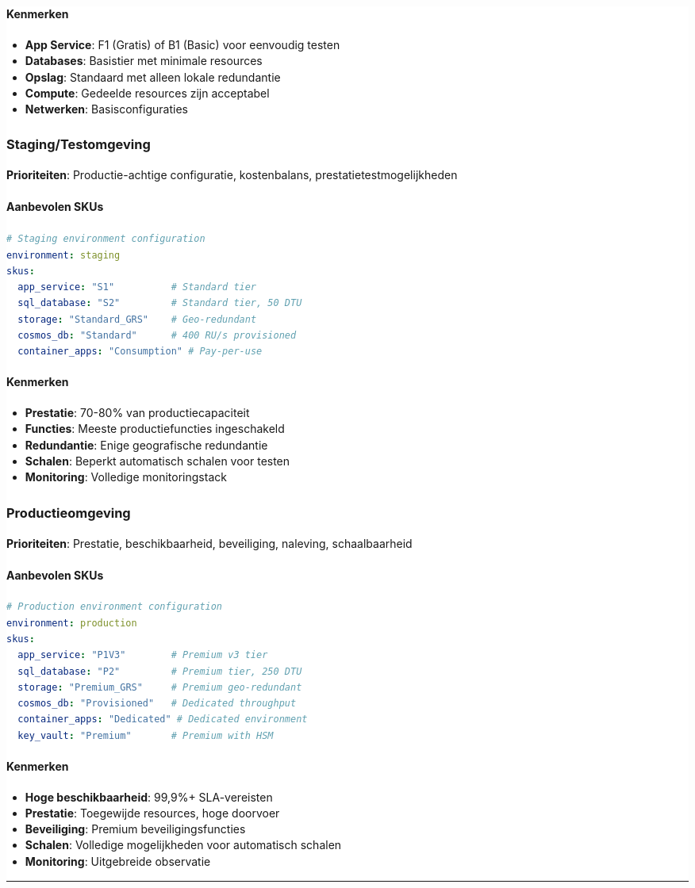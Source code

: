 #### Kenmerken
- **App Service**: F1 (Gratis) of B1 (Basic) voor eenvoudig testen
- **Databases**: Basistier met minimale resources
- **Opslag**: Standaard met alleen lokale redundantie
- **Compute**: Gedeelde resources zijn acceptabel
- **Netwerken**: Basisconfiguraties

### Staging/Testomgeving

**Prioriteiten**: Productie-achtige configuratie, kostenbalans, prestatietestmogelijkheden

#### Aanbevolen SKUs
```yaml
# Staging environment configuration
environment: staging
skus:
  app_service: "S1"          # Standard tier
  sql_database: "S2"         # Standard tier, 50 DTU
  storage: "Standard_GRS"    # Geo-redundant
  cosmos_db: "Standard"      # 400 RU/s provisioned
  container_apps: "Consumption" # Pay-per-use
```

#### Kenmerken
- **Prestatie**: 70-80% van productiecapaciteit
- **Functies**: Meeste productiefuncties ingeschakeld
- **Redundantie**: Enige geografische redundantie
- **Schalen**: Beperkt automatisch schalen voor testen
- **Monitoring**: Volledige monitoringstack

### Productieomgeving

**Prioriteiten**: Prestatie, beschikbaarheid, beveiliging, naleving, schaalbaarheid

#### Aanbevolen SKUs
```yaml
# Production environment configuration
environment: production
skus:
  app_service: "P1V3"        # Premium v3 tier
  sql_database: "P2"         # Premium tier, 250 DTU
  storage: "Premium_GRS"     # Premium geo-redundant
  cosmos_db: "Provisioned"   # Dedicated throughput
  container_apps: "Dedicated" # Dedicated environment
  key_vault: "Premium"       # Premium with HSM
```

#### Kenmerken
- **Hoge beschikbaarheid**: 99,9%+ SLA-vereisten
- **Prestatie**: Toegewijde resources, hoge doorvoer
- **Beveiliging**: Premium beveiligingsfuncties
- **Schalen**: Volledige mogelijkheden voor automatisch schalen
- **Monitoring**: Uitgebreide observatie

---